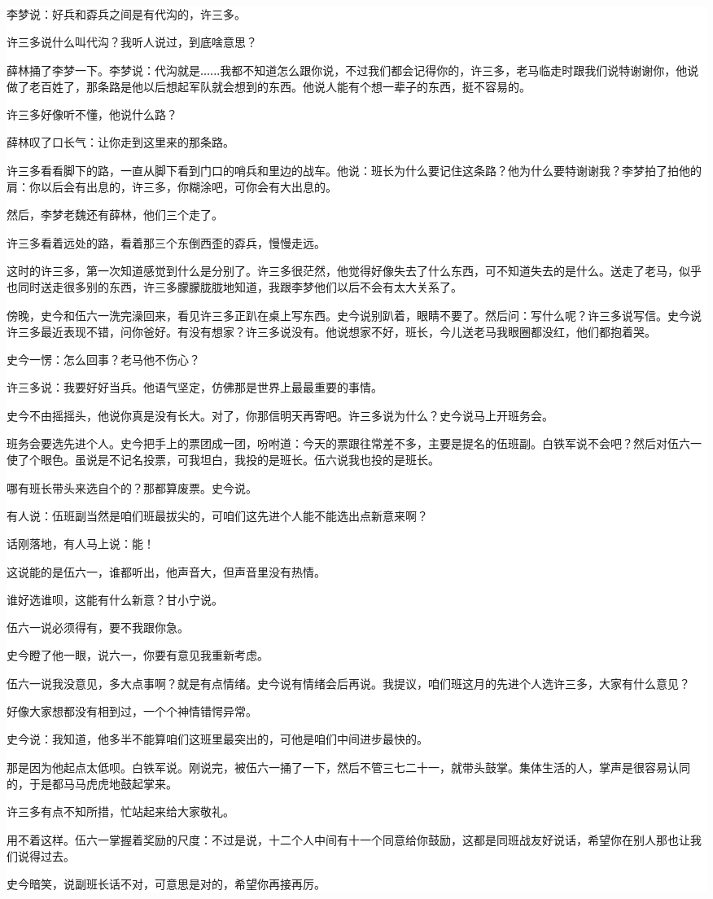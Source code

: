 李梦说：好兵和孬兵之间是有代沟的，许三多。

许三多说什么叫代沟？我听人说过，到底啥意思？

薛林捅了李梦一下。李梦说：代沟就是......我都不知道怎么跟你说，不过我们都会记得你的，许三多，老马临走时跟我们说特谢谢你，他说做了老百姓了，那条路是他以后想起军队就会想到的东西。他说人能有个想一辈子的东西，挺不容易的。

许三多好像听不懂，他说什么路？

薛林叹了口长气：让你走到这里来的那条路。

许三多看看脚下的路，一直从脚下看到门口的哨兵和里边的战车。他说：班长为什么要记住这条路？他为什么要特谢谢我？李梦拍了拍他的肩：你以后会有出息的，许三多，你糊涂吧，可你会有大出息的。

然后，李梦老魏还有薛林，他们三个走了。

许三多看着远处的路，看着那三个东倒西歪的孬兵，慢慢走远。

这时的许三多，第一次知道感觉到什么是分别了。许三多很茫然，他觉得好像失去了什么东西，可不知道失去的是什么。送走了老马，似乎也同时送走很多别的东西，许三多朦朦胧胧地知道，我跟李梦他们以后不会有太大关系了。

傍晚，史今和伍六一洗完澡回来，看见许三多正趴在桌上写东西。史今说别趴着，眼睛不要了。然后问：写什么呢？许三多说写信。史今说许三多最近表现不错，问你爸好。有没有想家？许三多说没有。他说想家不好，班长，今儿送老马我眼圈都没红，他们都抱着哭。

史今一愣：怎么回事？老马他不伤心？

许三多说：我要好好当兵。他语气坚定，仿佛那是世界上最最重要的事情。

史今不由摇摇头，他说你真是没有长大。对了，你那信明天再寄吧。许三多说为什么？史今说马上开班务会。

班务会要选先进个人。史今把手上的票团成一团，吩咐道：今天的票跟往常差不多，主要是提名的伍班副。白铁军说不会吧？然后对伍六一使了个眼色。虽说是不记名投票，可我坦白，我投的是班长。伍六说我也投的是班长。

哪有班长带头来选自个的？那都算废票。史今说。

有人说：伍班副当然是咱们班最拔尖的，可咱们这先进个人能不能选出点新意来啊？

话刚落地，有人马上说：能！

这说能的是伍六一，谁都听出，他声音大，但声音里没有热情。

谁好选谁呗，这能有什么新意？甘小宁说。

伍六一说必须得有，要不我跟你急。

史今瞪了他一眼，说六一，你要有意见我重新考虑。

伍六一说我没意见，多大点事啊？就是有点情绪。史今说有情绪会后再说。我提议，咱们班这月的先进个人选许三多，大家有什么意见？

好像大家想都没有相到过，一个个神情错愕异常。

史今说：我知道，他多半不能算咱们这班里最突出的，可他是咱们中间进步最快的。

那是因为他起点太低呗。白铁军说。刚说完，被伍六一捅了一下，然后不管三七二十一，就带头鼓掌。集体生活的人，掌声是很容易认同的，于是都马马虎虎地鼓起掌来。

许三多有点不知所措，忙站起来给大家敬礼。

用不着这样。伍六一掌握着奖励的尺度：不过是说，十二个人中间有十一个同意给你鼓励，这都是同班战友好说话，希望你在别人那也让我们说得过去。

史今暗笑，说副班长话不对，可意思是对的，希望你再接再厉。